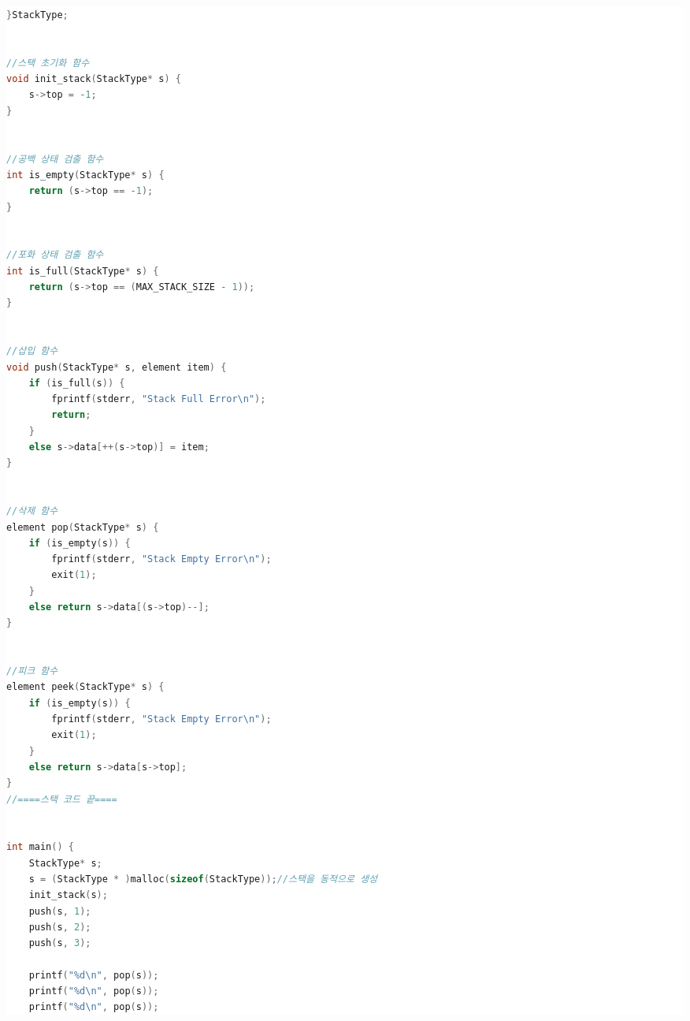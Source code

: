```c
}StackType;


//스택 초기화 함수
void init_stack(StackType* s) {
	s->top = -1;
}


//공백 상태 검출 함수
int is_empty(StackType* s) {
	return (s->top == -1);
}


//포화 상태 검출 함수
int is_full(StackType* s) {
	return (s->top == (MAX_STACK_SIZE - 1));
}


//삽입 함수
void push(StackType* s, element item) {
	if (is_full(s)) {
		fprintf(stderr, "Stack Full Error\n");
		return;
	}
	else s->data[++(s->top)] = item;
}


//삭제 함수
element pop(StackType* s) {
	if (is_empty(s)) {
		fprintf(stderr, "Stack Empty Error\n");
		exit(1);
	}
	else return s->data[(s->top)--];
}


//피크 함수
element peek(StackType* s) {
	if (is_empty(s)) {
		fprintf(stderr, "Stack Empty Error\n");
		exit(1);
	}
	else return s->data[s->top];
}
//====스택 코드 끝====


int main() {
	StackType* s;
	s = (StackType * )malloc(sizeof(StackType));//스택을 동적으로 생성
	init_stack(s);
	push(s, 1);
	push(s, 2);
	push(s, 3);

	printf("%d\n", pop(s));
	printf("%d\n", pop(s));
	printf("%d\n", pop(s));
```